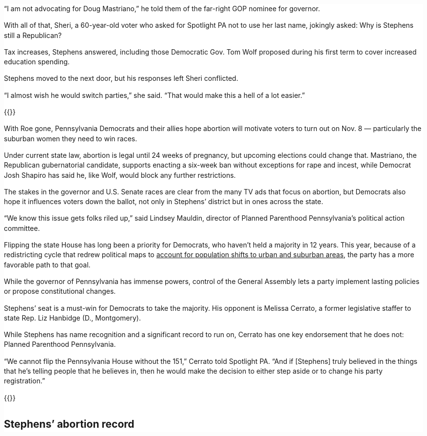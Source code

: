 “I am not advocating for Doug Mastriano,” he told them of the far-right GOP nominee for governor.

With all of that, Sheri, a 60-year-old voter who asked for Spotlight PA not to use her last name, jokingly asked: Why is Stephens still a Republican?

Tax increases, Stephens answered, including those Democratic Gov. Tom Wolf proposed during his first term to cover increased education spending.

Stephens moved to the next door, but his responses left Sheri conflicted.

“I almost wish he would switch parties,” she said. “That would make this a hell of a lot easier.”

{{<picture src="external/pr79qy5cb7vx03tkkexwkytg7g.jpeg" description="Todd Stephens (left), a Republican state representative running for reelection, speaks with supporter Linda McKillen as he goes door-to-door in his district in October. " caption="Todd Stephens (left), a Republican state representative running for reelection, speaks with supporter Linda McKillen as he goes door-to-door in his district in October. " credit="Joe Lamberti">}} 

With Roe gone, Pennsylvania Democrats and their allies hope abortion will motivate voters to turn out on Nov. 8 — particularly the suburban women they need to win races.

Under current state law, abortion is legal until 24 weeks of pregnancy, but upcoming elections could change that. Mastriano, the Republican gubernatorial candidate, supports enacting a six-week ban without exceptions for rape and incest, while Democrat Josh Shapiro has said he, like Wolf, would block any further restrictions.

The stakes in the governor and U.S. Senate races are clear from the many TV ads that focus on abortion, but Democrats also hope it influences voters down the ballot, not only in Stephens’ district but in ones across the state.

“We know this issue gets folks riled up,” said Lindsey Mauldin, director of Planned Parenthood Pennsylvania’s political action committee.

Flipping the state House has long been a priority for Democrats, who haven’t held a majority in 12 years. This year, because of a redistricting cycle that redrew political maps to <a href="https://www.spotlightpa.org/news/2022/10/pa-election-2022-redistricting-maps-legislative-races/">account for population shifts to urban and suburban areas</a>, the party has a more favorable path to that goal.

While the governor of Pennsylvania has immense powers, control of the General Assembly lets a party implement lasting policies or propose constitutional changes.

Stephens’ seat is a must-win for Democrats to take the majority. His opponent is Melissa Cerrato, a former legislative staffer to state Rep. Liz Hanbidge (D., Montgomery).

While Stephens has name recognition and a significant record to run on, Cerrato has one key endorsement that he does not: Planned Parenthood Pennsylvania.

“We cannot flip the Pennsylvania House without the 151,” Cerrato told Spotlight PA. “And if [Stephens] truly believed in the things that he’s telling people that he believes in, then he would make the decision to either step aside or to change his party registration.”

{{<picture src="external/m33zbp3pk5ejm9mxzd3bjvze94.jpeg" description="Stephens’ seat is a must-win for Democrats to take the majority. His opponent is Melissa Cerrato, a former legislative staffer to state Rep. Liz Hanbidge (D., Montgomery)." caption="Stephens’ seat is a must-win for Democrats to take the majority. His opponent is Melissa Cerrato, a former legislative staffer to state Rep. Liz Hanbidge (D., Montgomery)." credit="TOM GRALISH / Philadelphia Inquirer">}} 

## Stephens’ abortion record
